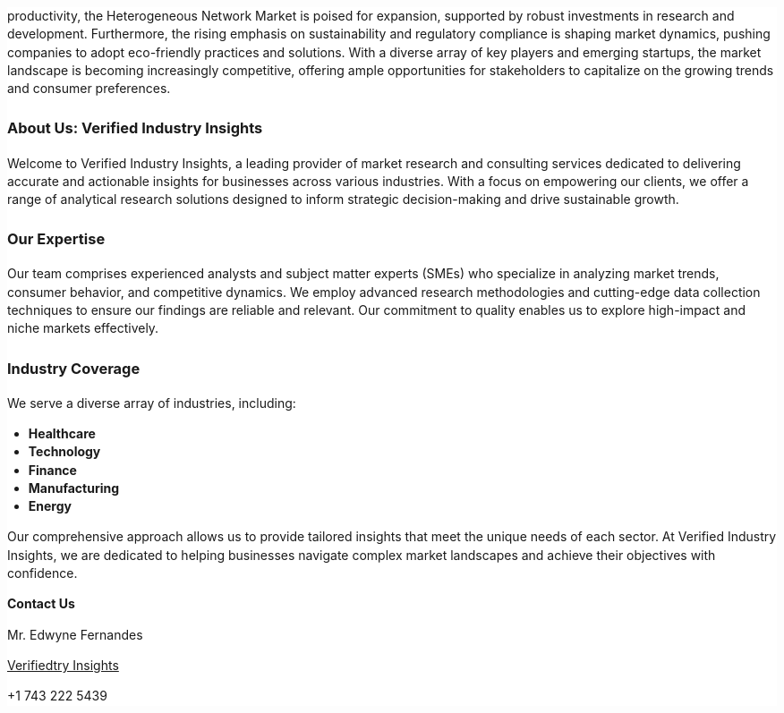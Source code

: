 productivity, the Heterogeneous Network Market is poised for expansion, supported by robust investments in research and development. Furthermore, the rising emphasis on sustainability and regulatory compliance is shaping market dynamics, pushing companies to adopt eco-friendly practices and solutions. With a diverse array of key players and emerging startups, the market landscape is becoming increasingly competitive, offering ample opportunities for stakeholders to capitalize on the growing trends and consumer preferences.</p><h3>About Us: Verified Industry Insights</h3><p>Welcome to Verified Industry Insights, a leading provider of market research and consulting services dedicated to delivering accurate and actionable insights for businesses across various industries. With a focus on empowering our clients, we offer a range of analytical research solutions designed to inform strategic decision-making and drive sustainable growth.</p><h3>Our Expertise</h3><p>Our team comprises experienced analysts and subject matter experts (SMEs) who specialize in analyzing market trends, consumer behavior, and competitive dynamics. We employ advanced research methodologies and cutting-edge data collection techniques to ensure our findings are reliable and relevant. Our commitment to quality enables us to explore high-impact and niche markets effectively.</p><h3>Industry Coverage</h3><p>We serve a diverse array of industries, including:</p><ul><li><strong>Healthcare</strong></li><li><strong>Technology</strong></li><li><strong>Finance</strong></li><li><strong>Manufacturing</strong></li><li><strong>Energy</strong></li></ul><p>Our comprehensive approach allows us to provide tailored insights that meet the unique needs of each sector. At Verified Industry Insights, we are dedicated to helping businesses navigate complex market landscapes and achieve their objectives with confidence.</p><p><strong>Contact Us</strong></p><p>Mr. Edwyne Fernandes</p><p><a href="https://www.verifiedindustryinsights.com/">Verifiedtry Insights</a></p><p>+1 743 222 5439</p>